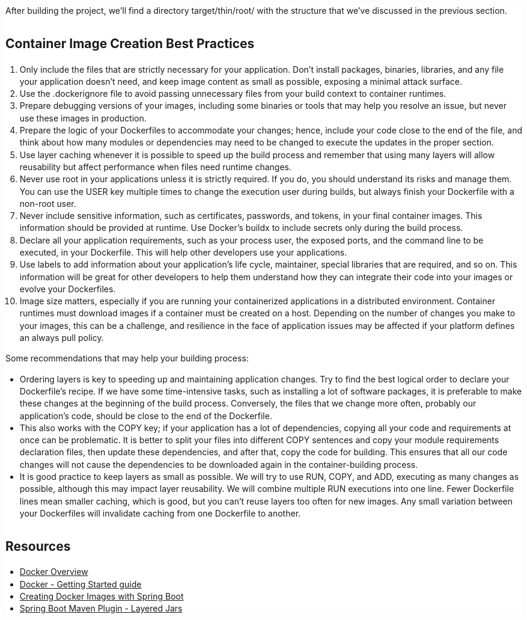 After building the project, we’ll find a directory target/thin/root/ with the structure that we’ve discussed in the previous section.

## Container Image Creation Best Practices
1.  Only include the files that are strictly necessary for your application. Don’t install packages, binaries, libraries, and any file your application doesn’t need, and keep image content as small as possible, exposing a minimal attack surface.
2.  Use the .dockerignore file to avoid passing unnecessary files from your build context to container runtimes.
3.  Prepare debugging versions of your images, including some binaries or tools that may help you resolve an issue, but never use these images in production.
4.  Prepare the logic of your Dockerfiles to accommodate your changes; hence, include your code close to the end of the file, and think about how many modules or dependencies may need to be changed to execute the updates in the proper section.
5.  Use layer caching whenever it is possible to speed up the build process and remember that using many layers will allow reusability but affect performance when files need runtime changes.
6.  Never use root in your applications unless it is strictly required. If you do, you should understand its risks and manage them. You can use the USER key multiple times to change the execution user during builds, but always finish your Dockerfile with a non-root user.
7.  Never include sensitive information, such as certificates, passwords, and tokens, in your final container images. This information should be provided at runtime. Use Docker’s buildx to include secrets only during the build process.
8.  Declare all your application requirements, such as your process user, the exposed ports, and the command line to be executed, in your Dockerfile. This will help other developers use your applications.
9.  Use labels to add information about your application’s life cycle, maintainer, special libraries that are required, and so on. This information will be great for other developers to help them understand how they can integrate their code into your images or evolve your Dockerfiles.
10.  Image size matters, especially if you are running your containerized applications in a distributed environment. Container runtimes must download images if a container must be created on a host. Depending on the number of changes you make to your images, this can be a challenge, and resilience in the face of application issues may be affected if your platform defines an always pull policy.

Some recommendations that may help your building process:
* Ordering layers is key to speeding up and maintaining application changes. Try to find the best logical order to declare your Dockerfile’s recipe. If we have some time-intensive tasks, such as installing a lot of software packages, it is preferable to make these changes at the beginning of the build process. Conversely, the files that we change more often, probably our application’s code, should be close to the end of the Dockerfile.
* This also works with the COPY key; if your application has a lot of dependencies, copying all your code and requirements at once can be problematic. It is better to split your files into different COPY sentences and copy your module requirements declaration files, then update these dependencies, and after that, copy the code for building. This ensures that all our code changes will not cause the dependencies to be downloaded again in the container-building process.
* It is good practice to keep layers as small as possible. We will try to use RUN, COPY, and ADD, executing as many changes as possible, although this may impact layer reusability. We will combine multiple RUN executions into one line. Fewer Dockerfile lines mean smaller caching, which is good, but you can’t reuse layers too often for new images. Any small variation between your Dockerfiles will invalidate caching from one Dockerfile to another.


## Resources
- [Docker Overview](https://docs.docker.com/get-started/overview/)
- [Docker - Getting Started guide](https://docs.docker.com/get-started/)
- [Creating Docker Images with Spring Boot](https://www.baeldung.com/spring-boot-docker-images)
- [Spring Boot Maven Plugin - Layered Jars](https://docs.spring.io/spring-boot/docs/current/maven-plugin/reference/htmlsingle/#repackage-layers)
